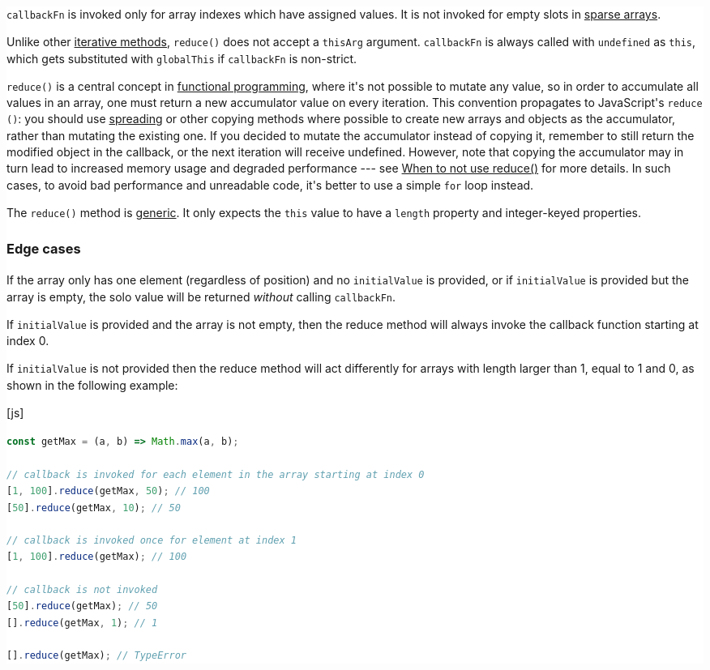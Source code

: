 `callbackFn` is invoked only for array indexes which have assigned
values. It is not invoked for empty slots in [sparse
arrays](https://developer.mozilla.org/en-US/docs/Web/JavaScript/Guide/Indexed_collections#sparse_arrays).

Unlike other [iterative methods](../array#iterative_methods), `reduce()`
does not accept a `thisArg` argument. `callbackFn` is always called with
`undefined` as `this`, which gets substituted with `globalThis` if
`callbackFn` is non-strict.

`reduce()` is a central concept in [functional
programming](https://en.wikipedia.org/wiki/Functional_programming),
where it\'s not possible to mutate any value, so in order to accumulate
all values in an array, one must return a new accumulator value on every
iteration. This convention propagates to JavaScript\'s `reduce()`: you
should use [spreading](../../operators/spread_syntax) or other copying
methods where possible to create new arrays and objects as the
accumulator, rather than mutating the existing one. If you decided to
mutate the accumulator instead of copying it, remember to still return
the modified object in the callback, or the next iteration will receive
undefined. However, note that copying the accumulator may in turn lead
to increased memory usage and degraded performance --- see [When to not
use reduce()](#when_to_not_use_reduce) for more details. In such cases,
to avoid bad performance and unreadable code, it\'s better to use a
simple `for` loop instead.

The `reduce()` method is [generic](../array#generic_array_methods). It
only expects the `this` value to have a `length` property and
integer-keyed properties.




### Edge cases 


If the array only has one element (regardless of position) and no
`initialValue` is provided, or if `initialValue` is provided but the
array is empty, the solo value will be returned *without* calling
`callbackFn`.

If `initialValue` is provided and the array is not empty, then the
reduce method will always invoke the callback function starting at index
0.

If `initialValue` is not provided then the reduce method will act
differently for arrays with length larger than 1, equal to 1 and 0, as
shown in the following example:



[js]


```js
const getMax = (a, b) => Math.max(a, b);

// callback is invoked for each element in the array starting at index 0
[1, 100].reduce(getMax, 50); // 100
[50].reduce(getMax, 10); // 50

// callback is invoked once for element at index 1
[1, 100].reduce(getMax); // 100

// callback is not invoked
[50].reduce(getMax); // 50
[].reduce(getMax, 1); // 1

[].reduce(getMax); // TypeError
```
